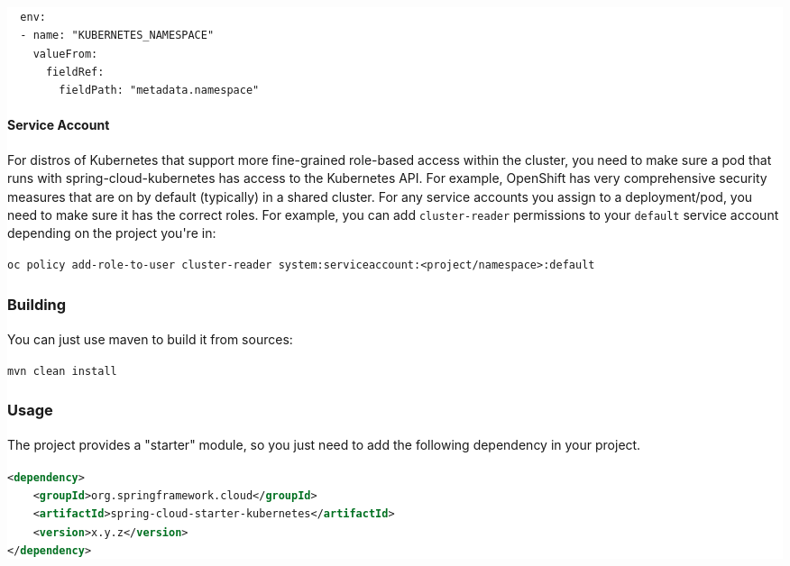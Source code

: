       env:
      - name: "KUBERNETES_NAMESPACE"
        valueFrom:
          fieldRef:
            fieldPath: "metadata.namespace"


#### Service Account
For distros of Kubernetes that support more fine-grained role-based access within the cluster, you need to make sure a pod that runs with spring-cloud-kubernetes has access to the Kubernetes API.
For example, OpenShift has very comprehensive security measures that are on by default (typically) in a shared cluster.
For any service accounts you assign to a deployment/pod, you need to make sure it has the correct roles. For example, you can add `cluster-reader` permissions to your `default` service account depending on the project you're in:

```             
oc policy add-role-to-user cluster-reader system:serviceaccount:<project/namespace>:default
```             

### Building

You can just use maven to build it from sources:

```
mvn clean install
```    

### Usage

The project provides a "starter" module, so you just need to add the following dependency in your project.

```xml
<dependency>
    <groupId>org.springframework.cloud</groupId>
    <artifactId>spring-cloud-starter-kubernetes</artifactId>
    <version>x.y.z</version>
</dependency>
```    
